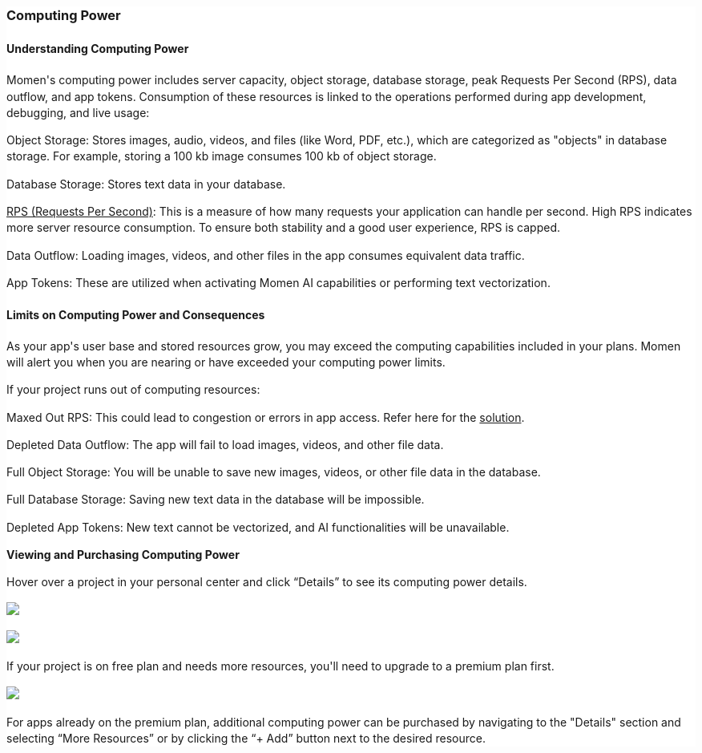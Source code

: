 ### **Computing Power**

#### **Understanding Computing Power**

Momen's computing power includes server capacity, object storage, database storage, peak Requests Per Second (RPS), data outflow, and app tokens. Consumption of these resources is linked to the operations performed during app development, debugging, and live usage:

Object Storage: Stores images, audio, videos, and files (like Word, PDF, etc.), which are categorized as "objects" in database storage. For example, storing a 100 kb image consumes 100 kb of object storage.

Database Storage: Stores text data in your database.

[RPS (Requests Per Second)](https://docs.momen.app/get-started/account-and-billing/rps): This is a measure of how many requests your application can handle per second. High RPS indicates more server resource consumption. To ensure both stability and a good user experience, RPS is capped.

Data Outflow: Loading images, videos, and other files in the app consumes equivalent data traffic.

App Tokens: These are utilized when activating Momen AI capabilities or performing text vectorization.

#### **Limits on Computing Power and Consequences**

As your app's user base and stored resources grow, you may exceed the computing capabilities included in your plans. Momen will alert you when you are nearing or have exceeded your computing power limits.

If your project runs out of computing resources:

Maxed Out RPS: This could lead to congestion or errors in app access. Refer here for the [solution](https://docs.momen.app/get-started/account-and-billing/rps).

Depleted Data Outflow: The app will fail to load images, videos, and other file data.

Full Object Storage: You will be unable to save new images, videos, or other file data in the database.

Full Database Storage: Saving new text data in the database will be impossible.

Depleted App Tokens: New text cannot be vectorized, and AI functionalities will be unavailable.

**Viewing and Purchasing Computing Power**

Hover over a project in your personal center and click “Details” to see its computing power details.

![](<../../../.gitbook/assets/1 (1).png>)

![](<../../../.gitbook/assets/2 (1) (1).png>)

If your project is on free plan and needs more resources, you'll need to upgrade to a premium plan first.

![](<../../../.gitbook/assets/3 (1) (1).png>)

For apps already on the premium plan, additional computing power can be purchased by navigating to the "Details" section and selecting “More Resources” or by clicking the “+ Add” button next to the desired resource.
